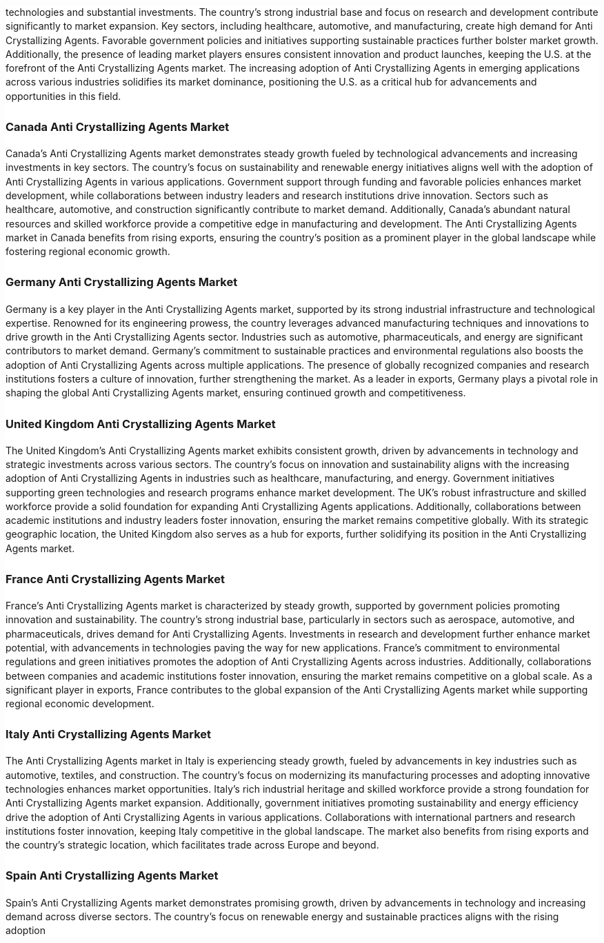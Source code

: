 technologies and substantial investments. The country&rsquo;s strong industrial base and focus on research and development contribute significantly to market expansion. Key sectors, including healthcare, automotive, and manufacturing, create high demand for Anti Crystallizing Agents. Favorable government policies and initiatives supporting sustainable practices further bolster market growth. Additionally, the presence of leading market players ensures consistent innovation and product launches, keeping the U.S. at the forefront of the Anti Crystallizing Agents market. The increasing adoption of Anti Crystallizing Agents in emerging applications across various industries solidifies its market dominance, positioning the U.S. as a critical hub for advancements and opportunities in this field.</p><h3>Canada Anti Crystallizing Agents Market</h3><p>Canada&rsquo;s Anti Crystallizing Agents market demonstrates steady growth fueled by technological advancements and increasing investments in key sectors. The country&rsquo;s focus on sustainability and renewable energy initiatives aligns well with the adoption of Anti Crystallizing Agents in various applications. Government support through funding and favorable policies enhances market development, while collaborations between industry leaders and research institutions drive innovation. Sectors such as healthcare, automotive, and construction significantly contribute to market demand. Additionally, Canada&rsquo;s abundant natural resources and skilled workforce provide a competitive edge in manufacturing and development. The Anti Crystallizing Agents market in Canada benefits from rising exports, ensuring the country&rsquo;s position as a prominent player in the global landscape while fostering regional economic growth.</p><h3>Germany Anti Crystallizing Agents Market</h3><p>Germany is a key player in the Anti Crystallizing Agents market, supported by its strong industrial infrastructure and technological expertise. Renowned for its engineering prowess, the country leverages advanced manufacturing techniques and innovations to drive growth in the Anti Crystallizing Agents sector. Industries such as automotive, pharmaceuticals, and energy are significant contributors to market demand. Germany&rsquo;s commitment to sustainable practices and environmental regulations also boosts the adoption of Anti Crystallizing Agents across multiple applications. The presence of globally recognized companies and research institutions fosters a culture of innovation, further strengthening the market. As a leader in exports, Germany plays a pivotal role in shaping the global Anti Crystallizing Agents market, ensuring continued growth and competitiveness.</p><h3>United Kingdom Anti Crystallizing Agents Market</h3><p>The United Kingdom&rsquo;s Anti Crystallizing Agents market exhibits consistent growth, driven by advancements in technology and strategic investments across various sectors. The country&rsquo;s focus on innovation and sustainability aligns with the increasing adoption of Anti Crystallizing Agents in industries such as healthcare, manufacturing, and energy. Government initiatives supporting green technologies and research programs enhance market development. The UK&rsquo;s robust infrastructure and skilled workforce provide a solid foundation for expanding Anti Crystallizing Agents applications. Additionally, collaborations between academic institutions and industry leaders foster innovation, ensuring the market remains competitive globally. With its strategic geographic location, the United Kingdom also serves as a hub for exports, further solidifying its position in the Anti Crystallizing Agents market.</p><h3>France Anti Crystallizing Agents Market</h3><p>France&rsquo;s Anti Crystallizing Agents market is characterized by steady growth, supported by government policies promoting innovation and sustainability. The country&rsquo;s strong industrial base, particularly in sectors such as aerospace, automotive, and pharmaceuticals, drives demand for Anti Crystallizing Agents. Investments in research and development further enhance market potential, with advancements in technologies paving the way for new applications. France&rsquo;s commitment to environmental regulations and green initiatives promotes the adoption of Anti Crystallizing Agents across industries. Additionally, collaborations between companies and academic institutions foster innovation, ensuring the market remains competitive on a global scale. As a significant player in exports, France contributes to the global expansion of the Anti Crystallizing Agents market while supporting regional economic development.</p><h3>Italy Anti Crystallizing Agents Market</h3><p>The Anti Crystallizing Agents market in Italy is experiencing steady growth, fueled by advancements in key industries such as automotive, textiles, and construction. The country&rsquo;s focus on modernizing its manufacturing processes and adopting innovative technologies enhances market opportunities. Italy&rsquo;s rich industrial heritage and skilled workforce provide a strong foundation for Anti Crystallizing Agents market expansion. Additionally, government initiatives promoting sustainability and energy efficiency drive the adoption of Anti Crystallizing Agents in various applications. Collaborations with international partners and research institutions foster innovation, keeping Italy competitive in the global landscape. The market also benefits from rising exports and the country&rsquo;s strategic location, which facilitates trade across Europe and beyond.</p><h3>Spain Anti Crystallizing Agents Market</h3><p>Spain&rsquo;s Anti Crystallizing Agents market demonstrates promising growth, driven by advancements in technology and increasing demand across diverse sectors. The country&rsquo;s focus on renewable energy and sustainable practices aligns with the rising adoption